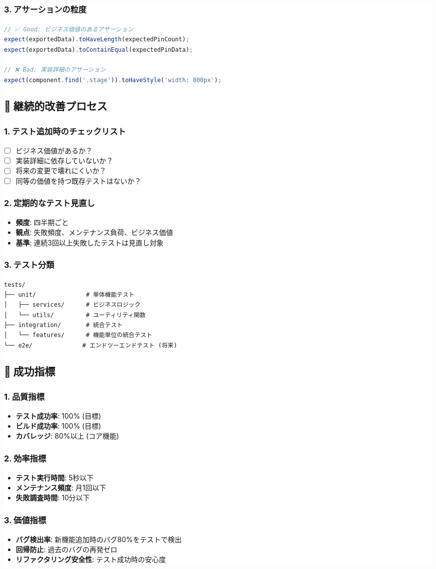 ### 3. **アサーションの粒度**
```typescript
// ✅ Good: ビジネス価値のあるアサーション
expect(exportedData).toHaveLength(expectedPinCount);
expect(exportedData).toContainEqual(expectedPinData);

// ❌ Bad: 実装詳細のアサーション
expect(component.find('.stage')).toHaveStyle('width: 800px');
```

## 🔄 継続的改善プロセス

### 1. **テスト追加時のチェックリスト**
- [ ] ビジネス価値があるか？
- [ ] 実装詳細に依存していないか？
- [ ] 将来の変更で壊れにくいか？
- [ ] 同等の価値を持つ既存テストはないか？

### 2. **定期的なテスト見直し**
- **頻度**: 四半期ごと
- **観点**: 失敗頻度、メンテナンス負荷、ビジネス価値
- **基準**: 連続3回以上失敗したテストは見直し対象

### 3. **テスト分類**
```
tests/
├── unit/              # 単体機能テスト
│   ├── services/      # ビジネスロジック
│   └── utils/         # ユーティリティ関数
├── integration/       # 統合テスト
│   └── features/      # 機能単位の統合テスト
└── e2e/              # エンドツーエンドテスト (将来)
```

## 🎯 成功指標

### 1. **品質指標**
- **テスト成功率**: 100% (目標)
- **ビルド成功率**: 100% (目標)
- **カバレッジ**: 80%以上 (コア機能)

### 2. **効率指標**
- **テスト実行時間**: 5秒以下
- **メンテナンス頻度**: 月1回以下
- **失敗調査時間**: 10分以下

### 3. **価値指標**
- **バグ検出率**: 新機能追加時のバグ80%をテストで検出
- **回帰防止**: 過去のバグの再発ゼロ
- **リファクタリング安全性**: テスト成功時の安心度
